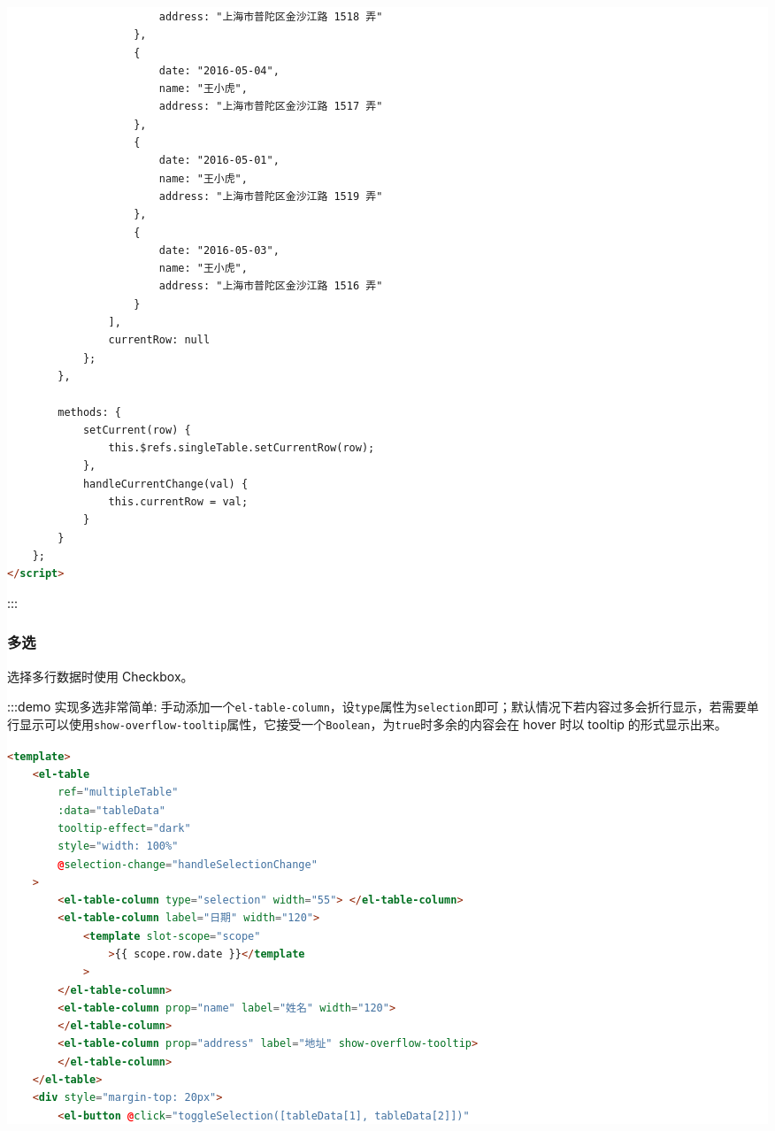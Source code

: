 ```html
						address: "上海市普陀区金沙江路 1518 弄"
					},
					{
						date: "2016-05-04",
						name: "王小虎",
						address: "上海市普陀区金沙江路 1517 弄"
					},
					{
						date: "2016-05-01",
						name: "王小虎",
						address: "上海市普陀区金沙江路 1519 弄"
					},
					{
						date: "2016-05-03",
						name: "王小虎",
						address: "上海市普陀区金沙江路 1516 弄"
					}
				],
				currentRow: null
			};
		},

		methods: {
			setCurrent(row) {
				this.$refs.singleTable.setCurrentRow(row);
			},
			handleCurrentChange(val) {
				this.currentRow = val;
			}
		}
	};
</script>
```

:::

### 多选

选择多行数据时使用 Checkbox。

:::demo 实现多选非常简单: 手动添加一个`el-table-column`，设`type`属性为`selection`即可；默认情况下若内容过多会折行显示，若需要单行显示可以使用`show-overflow-tooltip`属性，它接受一个`Boolean`，为`true`时多余的内容会在 hover 时以 tooltip 的形式显示出来。

```html
<template>
	<el-table
		ref="multipleTable"
		:data="tableData"
		tooltip-effect="dark"
		style="width: 100%"
		@selection-change="handleSelectionChange"
	>
		<el-table-column type="selection" width="55"> </el-table-column>
		<el-table-column label="日期" width="120">
			<template slot-scope="scope"
				>{{ scope.row.date }}</template
			>
		</el-table-column>
		<el-table-column prop="name" label="姓名" width="120">
		</el-table-column>
		<el-table-column prop="address" label="地址" show-overflow-tooltip>
		</el-table-column>
	</el-table>
	<div style="margin-top: 20px">
		<el-button @click="toggleSelection([tableData[1], tableData[2]])"
```